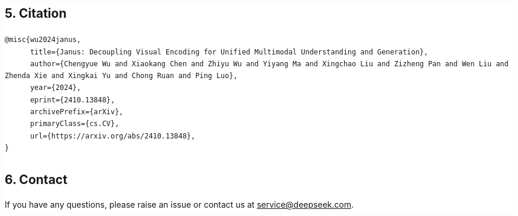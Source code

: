 ## 5. Citation

```
@misc{wu2024janus,
      title={Janus: Decoupling Visual Encoding for Unified Multimodal Understanding and Generation}, 
      author={Chengyue Wu and Xiaokang Chen and Zhiyu Wu and Yiyang Ma and Xingchao Liu and Zizheng Pan and Wen Liu and Zhenda Xie and Xingkai Yu and Chong Ruan and Ping Luo},
      year={2024},
      eprint={2410.13848},
      archivePrefix={arXiv},
      primaryClass={cs.CV},
      url={https://arxiv.org/abs/2410.13848}, 
}
```

## 6. Contact

If you have any questions, please raise an issue or contact us at [service@deepseek.com](mailto:service@deepseek.com).

